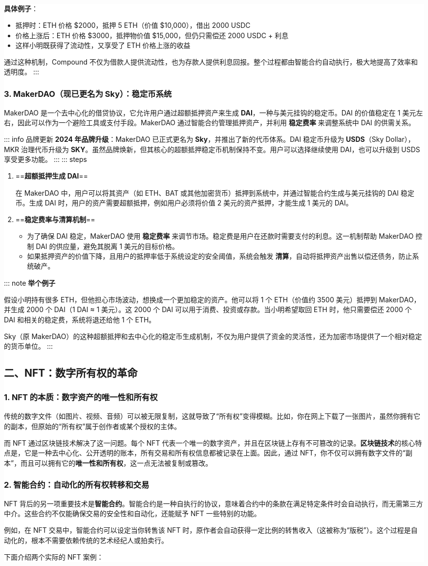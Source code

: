 **具体例子**：

- 抵押时：ETH 价格 $2000，抵押 5 ETH（价值 $10,000），借出 2000 USDC
- 价格上涨后：ETH 价格 $3000，抵押物价值 $15,000，但仍只需偿还 2000 USDC + 利息
- 这样小明既获得了流动性，又享受了 ETH 价格上涨的收益

通过这种机制，Compound 不仅为借款人提供流动性，也为存款人提供利息回报。整个过程都由智能合约自动执行，极大地提高了效率和透明度。
:::

### 3. MakerDAO（现已更名为 Sky）：稳定币系统

MakerDAO 是一个去中心化的借贷协议，它允许用户通过超额抵押资产来生成 **DAI**，一种与美元挂钩的稳定币。DAI 的价值稳定在 1 美元左右，因此可以作为一个避险工具或支付手段。MakerDAO 通过智能合约管理抵押资产，并利用 **稳定费率** 来调整系统中 DAI 的供需关系。

::: info 品牌更新
**2024 年品牌升级**：MakerDAO 已正式更名为 **Sky**，并推出了新的代币体系。DAI 稳定币升级为 **USDS**（Sky Dollar），MKR 治理代币升级为 **SKY**。虽然品牌焕新，但其核心的超额抵押稳定币机制保持不变。用户可以选择继续使用 DAI，也可以升级到 USDS 享受更多功能。
:::
::: steps

1. ==**超额抵押生成 DAI**==

   在 MakerDAO 中，用户可以将其资产（如 ETH、BAT 或其他加密货币）抵押到系统中，并通过智能合约生成与美元挂钩的 DAI 稳定币。生成 DAI 时，用户的资产需要超额抵押，例如用户必须将价值 2 美元的资产抵押，才能生成 1 美元的 DAI。

2. ==**稳定费率与清算机制**==

   - 为了确保 DAI 稳定，MakerDAO 使用 **稳定费率** 来调节市场。稳定费是用户在还款时需要支付的利息。这一机制帮助 MakerDAO 控制 DAI 的供应量，避免其脱离 1 美元的目标价格。
   - 如果抵押资产的价值下降，且用户的抵押率低于系统设定的安全阈值，系统会触发 **清算**，自动将抵押资产出售以偿还债务，防止系统破产。

::: note **举个例子**

假设小明持有很多 ETH，但他担心市场波动，想换成一个更加稳定的资产。他可以将 1 个 ETH（价值约 3500 美元）抵押到 MakerDAO，并生成 2000 个 DAI（1 DAI ≈ 1 美元）。这 2000 个 DAI 可以用于消费、投资或存款。当小明希望取回 ETH 时，他只需要偿还 2000 个 DAI 和相关的稳定费，系统将退还给他 1 个 ETH。

Sky（原 MakerDAO）的这种超额抵押和去中心化的稳定币生成机制，不仅为用户提供了资金的灵活性，还为加密市场提供了一个相对稳定的货币单位。
:::

## 二、NFT：数字所有权的革命

### 1. **NFT 的本质：数字资产的唯一性和所有权**

传统的数字文件（如图片、视频、音频）可以被无限复制，这就导致了“所有权”变得模糊。比如，你在网上下载了一张图片，虽然你拥有它的副本，但原始的“所有权”属于创作者或某个授权的主体。

而 NFT 通过区块链技术解决了这一问题。每个 NFT 代表一个唯一的数字资产，并且在区块链上存有不可篡改的记录。**区块链技术**的核心特点是，它是一种去中心化、公开透明的账本，所有交易和所有权信息都被记录在上面。因此，通过 NFT，你不仅可以拥有数字文件的“副本”，而且可以拥有它的**唯一性和所有权**，这一点无法被复制或篡改。

### 2. **智能合约：自动化的所有权转移和交易**

NFT 背后的另一项重要技术是**智能合约**。智能合约是一种自执行的协议，意味着合约中的条款在满足特定条件时会自动执行，而无需第三方中介。这些合约不仅能确保交易的安全性和自动化，还能赋予 NFT 一些特别的功能。

例如，在 NFT 交易中，智能合约可以设定当你转售该 NFT 时，原作者会自动获得一定比例的转售收入（这被称为“版税”）。这个过程是自动化的，根本不需要依赖传统的艺术经纪人或拍卖行。

下面介绍两个实际的 NFT 案例：
